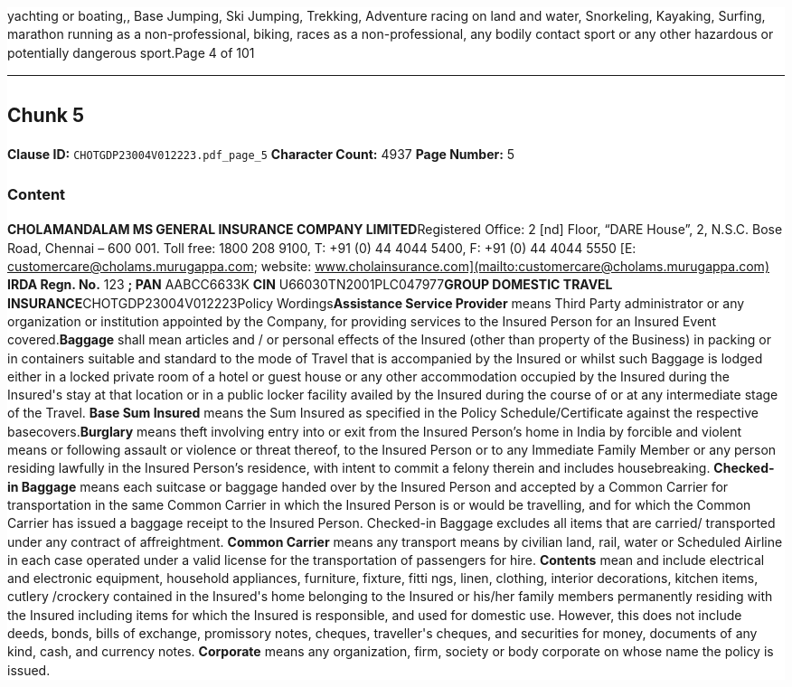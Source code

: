 yachting or boating,, Base Jumping, Ski Jumping, Trekking, Adventure racing on land and water, Snorkeling, Kayaking,
Surfing, marathon running as a non-professional, biking, races as a non-professional, any bodily contact sport or any
other hazardous or potentially dangerous sport.Page 4 of 101

---

## Chunk 5

**Clause ID:** `CHOTGDP23004V012223.pdf_page_5`
**Character Count:** 4937
**Page Number:** 5

### Content

**CHOLAMANDALAM MS GENERAL INSURANCE COMPANY LIMITED**Registered Office: 2 [nd] Floor, “DARE House”, 2, N.S.C. Bose Road, Chennai – 600 001.
Toll free: 1800 208 9100, T: +91 (0) 44 4044 5400, F: +91 (0) 44 4044 5550
[E: customercare@cholams.murugappa.com; website: www.cholainsurance.com](mailto:customercare@cholams.murugappa.com)
**IRDA Regn. No.** 123 **; PAN** AABCC6633K **CIN** U66030TN2001PLC047977**GROUP DOMESTIC TRAVEL INSURANCE**CHOTGDP23004V012223Policy Wordings**Assistance Service Provider** means Third Party administrator or any organization or institution appointed by the
Company, for providing services to the Insured Person for an Insured Event covered.**Baggage** shall mean articles and / or personal effects of the Insured (other than property of the Business) in packing
or in containers suitable and standard to the mode of Travel that is accompanied by the Insured or whilst such Baggage
is lodged either in a locked private room of a hotel or guest house or any other accommodation occupied by the
Insured during the Insured's stay at that location or in a public locker facility availed by the Insured during the course
of or at any intermediate stage of the Travel.
**Base Sum Insured** means the Sum Insured as specified in the Policy Schedule/Certificate against the respective basecovers.**Burglary** means theft involving entry into or exit from the Insured Person’s home in India by forcible and violent means
or following assault or violence or threat thereof, to the Insured Person or to any Immediate Family Member or any
person residing lawfully in the Insured Person’s residence, with intent to commit a felony therein and includes
housebreaking.
**Checked-in Baggage** means each suitcase or baggage handed over by the Insured Person and accepted by a Common
Carrier for transportation in the same Common Carrier in which the Insured Person is or would be travelling, and for
which the Common Carrier has issued a baggage receipt to the Insured Person. Checked-in Baggage excludes all items
that are carried/ transported under any contract of affreightment.
**Common Carrier** means any transport means by civilian land, rail, water or Scheduled Airline in each case operated
under a valid license for the transportation of passengers for hire.
**Contents** mean and include electrical and electronic equipment, household appliances, furniture, fixture, fitti ngs,
linen, clothing, interior decorations, kitchen items, cutlery /crockery contained in the Insured's home belonging to the
Insured or his/her family members permanently residing with the Insured including items for which the Insured is
responsible, and used for domestic use. However, this does not include deeds, bonds, bills of exchange, promissory
notes, cheques, traveller's cheques, and securities for money, documents of any kind, cash, and currency notes.
**Corporate** means any organization, firm, society or body corporate on whose name the policy is issued.